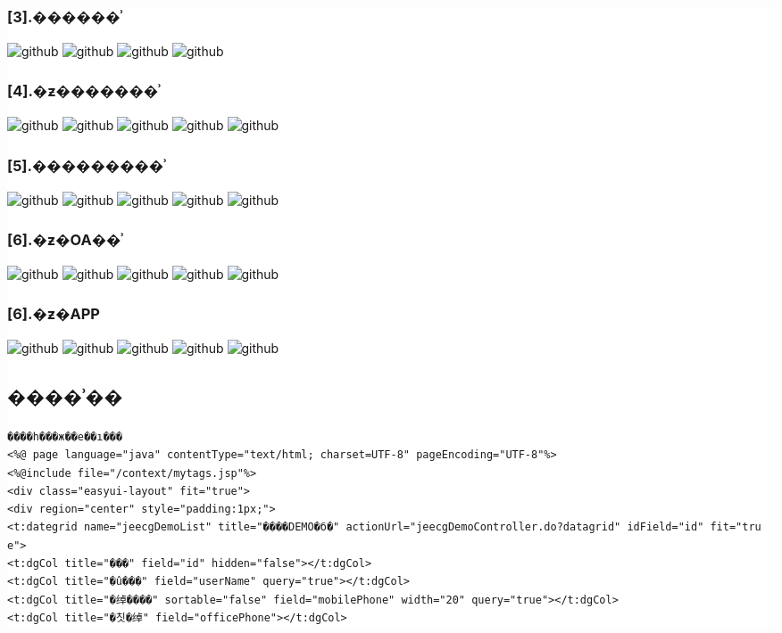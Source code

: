 ###  [3].������ʾ
![github](http://img.blog.csdn.net/20150607222027195?watermark/2/text/aHR0cDovL2Jsb2cuY3Nkbi5uZXQvemhhbmdkYWlzY290dA==/font/5a6L5L2T/fontsize/400/fill/I0JBQkFCMA==/dissolve/70/gravity/Center "jeecg")
![github](http://img.blog.csdn.net/20150607214724128?watermark/2/text/aHR0cDovL2Jsb2cuY3Nkbi5uZXQvemhhbmdkYWlzY290dA==/font/5a6L5L2T/fontsize/400/fill/I0JBQkFCMA==/dissolve/70/gravity/Center "jeecg")
![github](http://img.blog.csdn.net/20150607221941932?watermark/2/text/aHR0cDovL2Jsb2cuY3Nkbi5uZXQvemhhbmdkYWlzY290dA==/font/5a6L5L2T/fontsize/400/fill/I0JBQkFCMA==/dissolve/70/gravity/Center "jeecg")
![github](http://img.blog.csdn.net/20150607214807402?watermark/2/text/aHR0cDovL2Jsb2cuY3Nkbi5uZXQvemhhbmdkYWlzY290dA==/font/5a6L5L2T/fontsize/400/fill/I0JBQkFCMA==/dissolve/70/gravity/Center "jeecg")

###  [4].�ƶ�������ʾ
![github](http://img.blog.csdn.net/20160304140805046?watermark/2/text/aHR0cDovL2Jsb2cuY3Nkbi5uZXQv/font/5a6L5L2T/fontsize/400/fill/I0JBQkFCMA==/dissolve/70/gravity/Center "jeecg")
![github](http://img.blog.csdn.net/20160304140809176?watermark/2/text/aHR0cDovL2Jsb2cuY3Nkbi5uZXQv/font/5a6L5L2T/fontsize/400/fill/I0JBQkFCMA==/dissolve/70/gravity/Center "jeecg")
![github](http://img.blog.csdn.net/20160304140812389?watermark/2/text/aHR0cDovL2Jsb2cuY3Nkbi5uZXQv/font/5a6L5L2T/fontsize/400/fill/I0JBQkFCMA==/dissolve/70/gravity/Center "jeecg")
![github](http://img.blog.csdn.net/20160304140820202?watermark/2/text/aHR0cDovL2Jsb2cuY3Nkbi5uZXQv/font/5a6L5L2T/fontsize/400/fill/I0JBQkFCMA==/dissolve/70/gravity/Center "jeecg")
![github](http://img.blog.csdn.net/20160304140823843?watermark/2/text/aHR0cDovL2Jsb2cuY3Nkbi5uZXQv/font/5a6L5L2T/fontsize/400/fill/I0JBQkFCMA==/dissolve/70/gravity/Center "jeecg")

###  [5].���������ʾ
![github](http://www.jeecg.org/data/attachment/forum/201303/02/123311mf9fa22tv69b228f.jpg "jeecg")
![github](http://www.jeecg.org/data/attachment/forum/201303/02/123412x003euegeg7nb68z.jpg "jeecg")
![github](http://www.jeecg.org/data/attachment/forum/201303/02/124748gyhrgvr45vshyc82.jpg "jeecg")
![github](http://www.jeecg.org/data/attachment/forum/201303/02/123428ubcjjnuwjbkjrnrw.jpg "jeecg")
![github](http://www.jeecg.org/data/attachment/forum/201303/02/124749up2j5id7gj9kppp8.jpg "jeecg")

###  [6].�ƶ�OA��ʾ
![github](http://img.blog.csdn.net/20160303175110494?watermark/2/text/aHR0cDovL2Jsb2cuY3Nkbi5uZXQv/font/5a6L5L2T/fontsize/400/fill/I0JBQkFCMA==/dissolve/70/gravity/Center "jeecg")
![github](http://img.blog.csdn.net/20160303175124104?watermark/2/text/aHR0cDovL2Jsb2cuY3Nkbi5uZXQv/font/5a6L5L2T/fontsize/400/fill/I0JBQkFCMA==/dissolve/70/gravity/Center "jeecg")
![github](http://img.blog.csdn.net/20160303175134698?watermark/2/text/aHR0cDovL2Jsb2cuY3Nkbi5uZXQv/font/5a6L5L2T/fontsize/400/fill/I0JBQkFCMA==/dissolve/70/gravity/Center "jeecg")
![github](http://img.blog.csdn.net/20160303175138713?watermark/2/text/aHR0cDovL2Jsb2cuY3Nkbi5uZXQv/font/5a6L5L2T/fontsize/400/fill/I0JBQkFCMA==/dissolve/70/gravity/Center "jeecg")
![github](http://img.blog.csdn.net/20160303175149042?watermark/2/text/aHR0cDovL2Jsb2cuY3Nkbi5uZXQv/font/5a6L5L2T/fontsize/400/fill/I0JBQkFCMA==/dissolve/70/gravity/Center "jeecg")

###  [6].�ƶ�APP
![github](http://img.blog.csdn.net/20170727143703234?watermark/2/text/aHR0cDovL2Jsb2cuY3Nkbi5uZXQvemhhbmdkYWlzY290dA==/font/5a6L5L2T/fontsize/400/fill/I0JBQkFCMA==/dissolve/70/gravity/Center "jeecg")
![github](http://img.blog.csdn.net/20170727143710317?watermark/2/text/aHR0cDovL2Jsb2cuY3Nkbi5uZXQvemhhbmdkYWlzY290dA==/font/5a6L5L2T/fontsize/400/fill/I0JBQkFCMA==/dissolve/70/gravity/Center "jeecg")
![github](http://img.blog.csdn.net/20170727143717031?watermark/2/text/aHR0cDovL2Jsb2cuY3Nkbi5uZXQvemhhbmdkYWlzY290dA==/font/5a6L5L2T/fontsize/400/fill/I0JBQkFCMA==/dissolve/70/gravity/Center "jeecg")
![github](http://img.blog.csdn.net/20170727143722008?watermark/2/text/aHR0cDovL2Jsb2cuY3Nkbi5uZXQvemhhbmdkYWlzY290dA==/font/5a6L5L2T/fontsize/400/fill/I0JBQkFCMA==/dissolve/70/gravity/Center "jeecg")
![github](http://img.blog.csdn.net/20170727143727421?watermark/2/text/aHR0cDovL2Jsb2cuY3Nkbi5uZXQvemhhbmdkYWlzY290dA==/font/5a6L5L2T/fontsize/400/fill/I0JBQkFCMA==/dissolve/70/gravity/Center "jeecg")


����ʾ��
-----------------------------------
    ����һ���ж��е��ı���  
    <%@ page language="java" contentType="text/html; charset=UTF-8" pageEncoding="UTF-8"%>
    <%@include file="/context/mytags.jsp"%>
    <div class="easyui-layout" fit="true">
    <div region="center" style="padding:1px;">
    <t:dategrid name="jeecgDemoList" title="����DEMO�б�" actionUrl="jeecgDemoController.do?datagrid" idField="id" fit="true">
    <t:dgCol title="���" field="id" hidden="false"></t:dgCol>
    <t:dgCol title="�û���" field="userName" query="true"></t:dgCol>
    <t:dgCol title="�绰����" sortable="false" field="mobilePhone" width="20" query="true"></t:dgCol>
    <t:dgCol title="�칫�绰" field="officePhone"></t:dgCol>